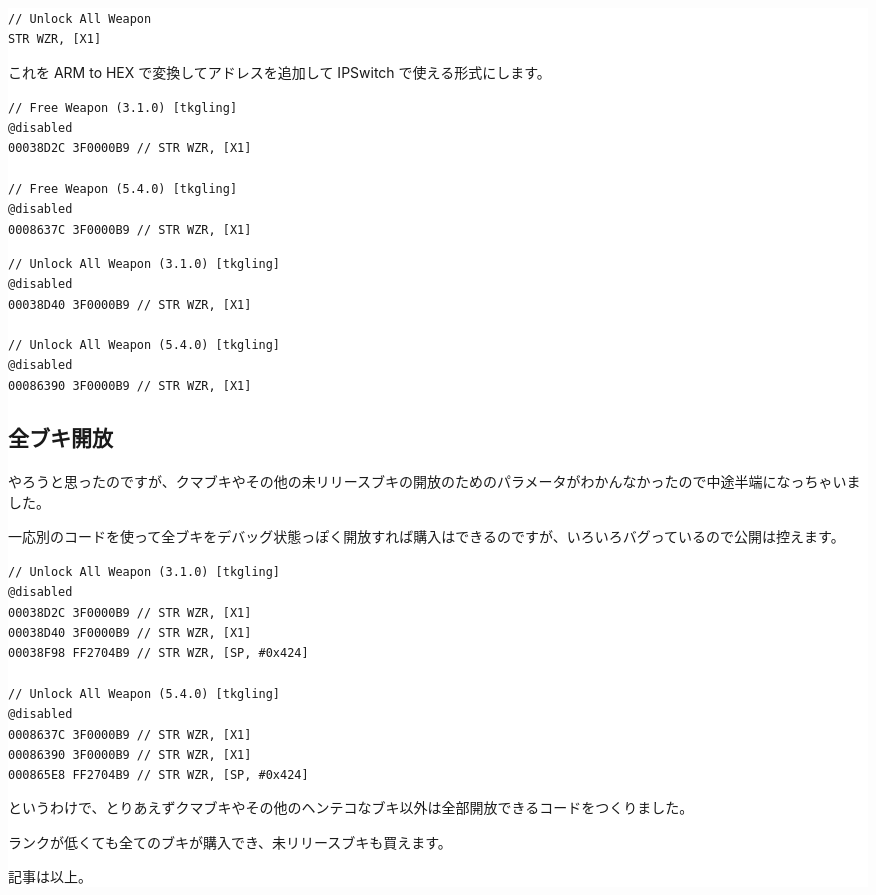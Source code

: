 ```
// Unlock All Weapon
STR WZR, [X1]
```

これを ARM to HEX で変換してアドレスを追加して IPSwitch で使える形式にします。

```
// Free Weapon (3.1.0) [tkgling]
@disabled
00038D2C 3F0000B9 // STR WZR, [X1]

// Free Weapon (5.4.0) [tkgling]
@disabled
0008637C 3F0000B9 // STR WZR, [X1]
```

```
// Unlock All Weapon (3.1.0) [tkgling]
@disabled
00038D40 3F0000B9 // STR WZR, [X1]

// Unlock All Weapon (5.4.0) [tkgling]
@disabled
00086390 3F0000B9 // STR WZR, [X1]
```

## 全ブキ開放

やろうと思ったのですが、クマブキやその他の未リリースブキの開放のためのパラメータがわかんなかったので中途半端になっちゃいました。

一応別のコードを使って全ブキをデバッグ状態っぽく開放すれば購入はできるのですが、いろいろバグっているので公開は控えます。

```
// Unlock All Weapon (3.1.0) [tkgling]
@disabled
00038D2C 3F0000B9 // STR WZR, [X1]
00038D40 3F0000B9 // STR WZR, [X1]
00038F98 FF2704B9 // STR WZR, [SP, #0x424]

// Unlock All Weapon (5.4.0) [tkgling]
@disabled
0008637C 3F0000B9 // STR WZR, [X1]
00086390 3F0000B9 // STR WZR, [X1]
000865E8 FF2704B9 // STR WZR, [SP, #0x424]
```

というわけで、とりあえずクマブキやその他のヘンテコなブキ以外は全部開放できるコードをつくりました。

ランクが低くても全てのブキが購入でき、未リリースブキも買えます。

記事は以上。
